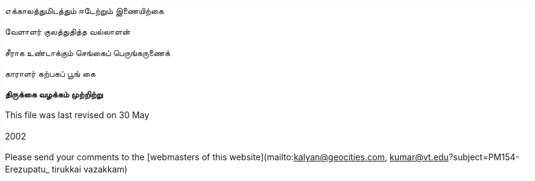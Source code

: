 எக்காலத்துமிடத்தும் ஈடேற்றும் இணையிற்கை  

வேளாளர் குலத்துதித்த வல்லாளன்  

  

சீராக உண்டாக்கும் செங்கைப் பெருங்கருணைக்  

காராளர் கற்பகப் பூங் கை  

  

**திருக்கை வழக்கம் முற்றிற்று**  

This file was last revised on 30 May

 2002  

Please send your comments to the [webmasters of this website](mailto:kalyan@geocities.com, kumar@vt.edu?subject=PM154-Erezupatu_ tirukkai vazakkam)